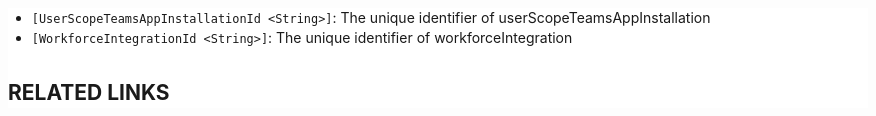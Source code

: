   - `[UserScopeTeamsAppInstallationId <String>]`: The unique identifier of userScopeTeamsAppInstallation
  - `[WorkforceIntegrationId <String>]`: The unique identifier of workforceIntegration

## RELATED LINKS
